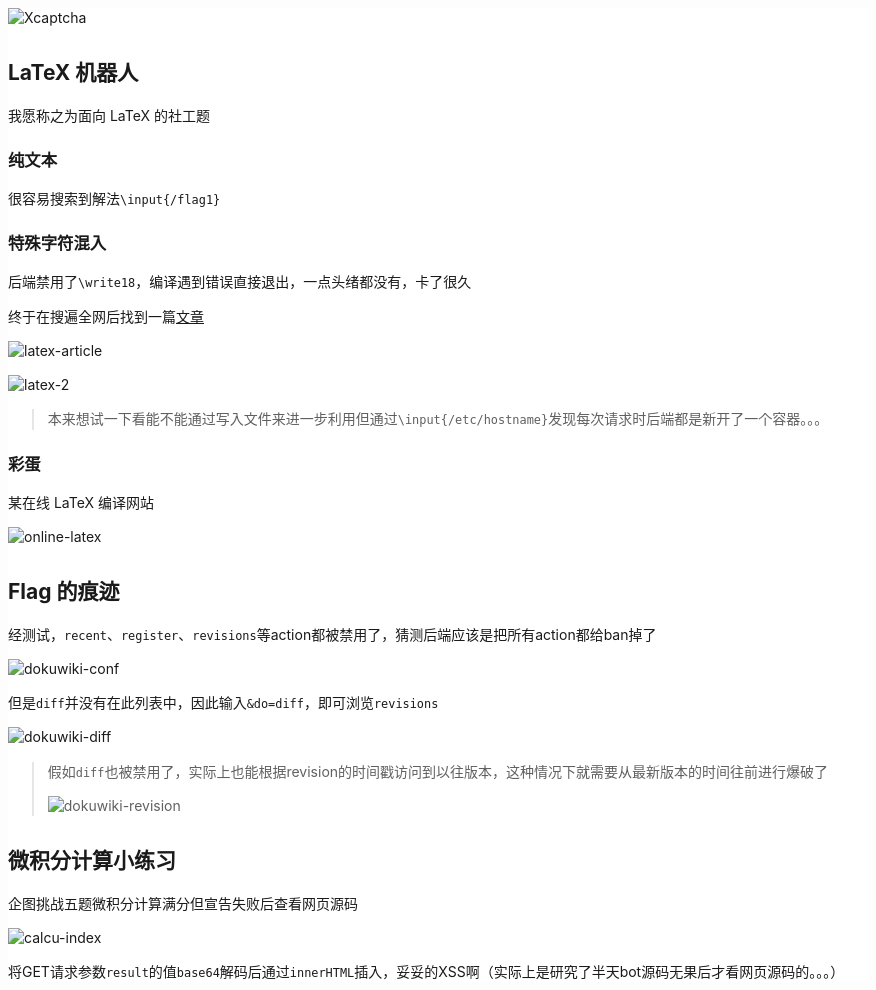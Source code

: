 ![Xcaptcha](./assets/Xcaptcha.png)



## LaTeX 机器人

我愿称之为面向 LaTeX 的社工题

### 纯文本

很容易搜索到解法`\input{/flag1}`

### 特殊字符混入

后端禁用了`\write18`，编译遇到错误直接退出，一点头绪都没有，卡了很久

终于在搜遍全网后找到一篇[文章](http://cseweb.ucsd.edu/~hovav/dist/texhack.pdf)

![latex-article](./assets/latex-article.png)

![latex-2](./assets/latex-2.png)

> 本来想试一下看能不能通过写入文件来进一步利用但通过`\input{/etc/hostname}`发现每次请求时后端都是新开了一个容器。。。
>

### 彩蛋

某在线 LaTeX 编译网站

![online-latex](./assets/online-latex.png)



## Flag 的痕迹

经测试，`recent`、`register`、`revisions`等action都被禁用了，猜测后端应该是把所有action都给ban掉了

![dokuwiki-conf](./assets/dokuwiki-conf.png)

但是`diff`并没有在此列表中，因此输入`&do=diff`，即可浏览`revisions`

![dokuwiki-diff](./assets/dokuwiki-diff.png)

> 假如`diff`也被禁用了，实际上也能根据revision的时间戳访问到以往版本，这种情况下就需要从最新版本的时间往前进行爆破了
>
> ![dokuwiki-revision](./assets/dokuwiki-revision.png)

## 微积分计算小练习

企图挑战五题微积分计算满分但宣告失败后查看网页源码

![calcu-index](./assets/calcu-index.png)

将GET请求参数`result`的值`base64`解码后通过`innerHTML`插入，妥妥的XSS啊（实际上是研究了半天bot源码无果后才看网页源码的。。。）
